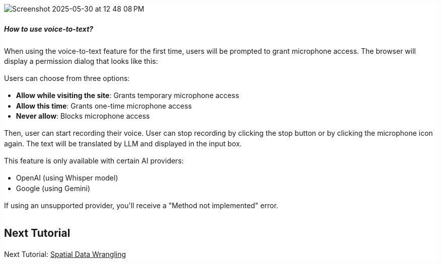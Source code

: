 <img width="334" alt="Screenshot 2025-05-30 at 12 48 08 PM" src="https://openassistant-doc.vercel.app/img/voice-light.png" />

##### How to use voice-to-text?

When using the voice-to-text feature for the first time, users will be prompted to grant microphone access. The browser will display a permission dialog that looks like this:

Users can choose from three options:

- **Allow while visiting the site**: Grants temporary microphone access
- **Allow this time**: Grants one-time microphone access
- **Never allow**: Blocks microphone access

Then, user can start recording their voice. User can stop recording by clicking the stop button or by clicking the microphone icon again. The text will be translated by LLM and displayed in the input box.

This feature is only available with certain AI providers:

- OpenAI (using Whisper model)
- Google (using Gemini)

If using an unsupported provider, you'll receive a "Method not implemented" error.

## Next Tutorial

Next Tutorial: [Spatial Data Wrangling](./spatial-data-wrangling.md)